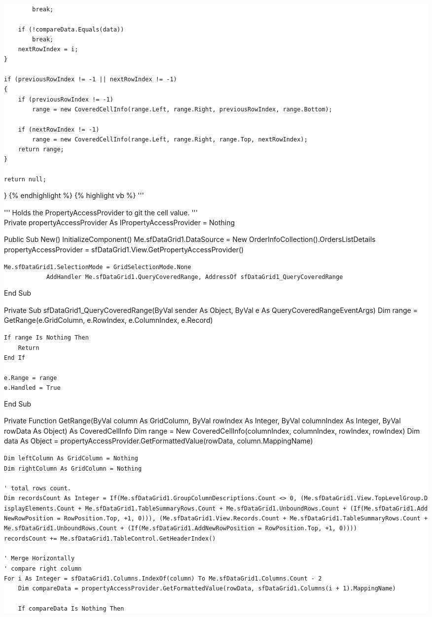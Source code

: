             break;

        if (!compareData.Equals(data))
            break;
        nextRowIndex = i;
    }

    if (previousRowIndex != -1 || nextRowIndex != -1)
    {
        if (previousRowIndex != -1)
            range = new CoveredCellInfo(range.Left, range.Right, previousRowIndex, range.Bottom);

        if (nextRowIndex != -1)
            range = new CoveredCellInfo(range.Left, range.Right, range.Top, nextRowIndex);
        return range;
    }

    return null;
}
{% endhighlight %}
{% highlight vb %}
''' <summary>
''' Holds the PropertyAccessProvider to git the cell value.
''' </summary>
Private propertyAccessProvider As IPropertyAccessProvider = Nothing

Public Sub New()
	InitializeComponent()
	Me.sfDataGrid1.DataSource = New OrderInfoCollection().OrdersListDetails
	propertyAccessProvider = sfDataGrid1.View.GetPropertyAccessProvider()

	Me.sfDataGrid1.SelectionMode = GridSelectionMode.None
                AddHandler Me.sfDataGrid1.QueryCoveredRange, AddressOf sfDataGrid1_QueryCoveredRange
End Sub

Private Sub sfDataGrid1_QueryCoveredRange(ByVal sender As Object, ByVal e As QueryCoveredRangeEventArgs)
	Dim range = GetRange(e.GridColumn, e.RowIndex, e.ColumnIndex, e.Record)

	If range Is Nothing Then
		Return
	End If

	e.Range = range
	e.Handled = True
End Sub

Private Function GetRange(ByVal column As GridColumn, ByVal rowIndex As Integer, ByVal columnIndex As Integer, ByVal rowData As Object) As CoveredCellInfo
	Dim range = New CoveredCellInfo(columnIndex, columnIndex, rowIndex, rowIndex)
	Dim data As Object = propertyAccessProvider.GetFormattedValue(rowData, column.MappingName)

	Dim leftColumn As GridColumn = Nothing
	Dim rightColumn As GridColumn = Nothing

	' total rows count.
	Dim recordsCount As Integer = If(Me.sfDataGrid1.GroupColumnDescriptions.Count <> 0, (Me.sfDataGrid1.View.TopLevelGroup.DisplayElements.Count + Me.sfDataGrid1.TableSummaryRows.Count + Me.sfDataGrid1.UnboundRows.Count + (If(Me.sfDataGrid1.AddNewRowPosition = RowPosition.Top, +1, 0))), (Me.sfDataGrid1.View.Records.Count + Me.sfDataGrid1.TableSummaryRows.Count + Me.sfDataGrid1.UnboundRows.Count + (If(Me.sfDataGrid1.AddNewRowPosition = RowPosition.Top, +1, 0))))
	recordsCount += Me.sfDataGrid1.TableControl.GetHeaderIndex()

	' Merge Horizontally
	' compare right column               
	For i As Integer = sfDataGrid1.Columns.IndexOf(column) To Me.sfDataGrid1.Columns.Count - 2
		Dim compareData = propertyAccessProvider.GetFormattedValue(rowData, sfDataGrid1.Columns(i + 1).MappingName)

		If compareData Is Nothing Then